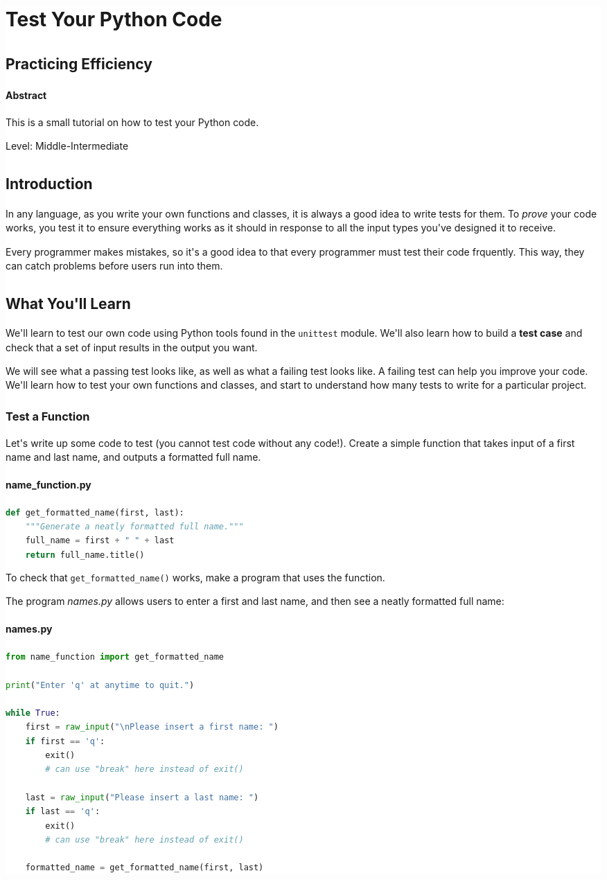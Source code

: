 # Test Your Python Code  

## Practicing Efficiency  

#### Abstract  
This is a small tutorial on how to test your Python code.  

Level: Middle-Intermediate  

## Introduction  

In any language, as you write your own functions and classes, it is always a good idea to write tests for them. To *prove* your code works, you test it to ensure everything works as it should in response to all the input types you've designed it to receive.  

Every programmer makes mistakes, so it's a good idea to that every programmer must test their code frquently. This way, they can catch problems before users run into them.  

## What You'll Learn  

We'll learn to test our own code using Python tools found in the `unittest` module. We'll also learn how to build a **test case** and check that a set of input results in the output you want.  

We will see what a passing test looks like, as well as what a failing test looks like. A failing test can help you improve your code. We'll learn how to test your own functions and classes, and start to understand how many tests to write for a particular project.  

### Test a Function  

Let's write up some code to test (you cannot test code without any code!). Create a simple function that takes input of a first name and last name, and outputs a formatted full name.  

#### name_function.py  

```python  
def get_formatted_name(first, last):
    """Generate a neatly formatted full name."""
    full_name = first + " " + last
    return full_name.title()
```  

To check that `get_formatted_name()` works, make a program that uses the function.  

The program *names.py* allows users to enter a first and last name, and then see a neatly formatted full name:  

#### names.py  

```python  
from name_function import get_formatted_name

print("Enter 'q' at anytime to quit.")

while True:
    first = raw_input("\nPlease insert a first name: ")
    if first == 'q':
        exit()
        # can use "break" here instead of exit()
        
    last = raw_input("Please insert a last name: ")
    if last == 'q':
        exit()
        # can use "break" here instead of exit()

    formatted_name = get_formatted_name(first, last)
```
